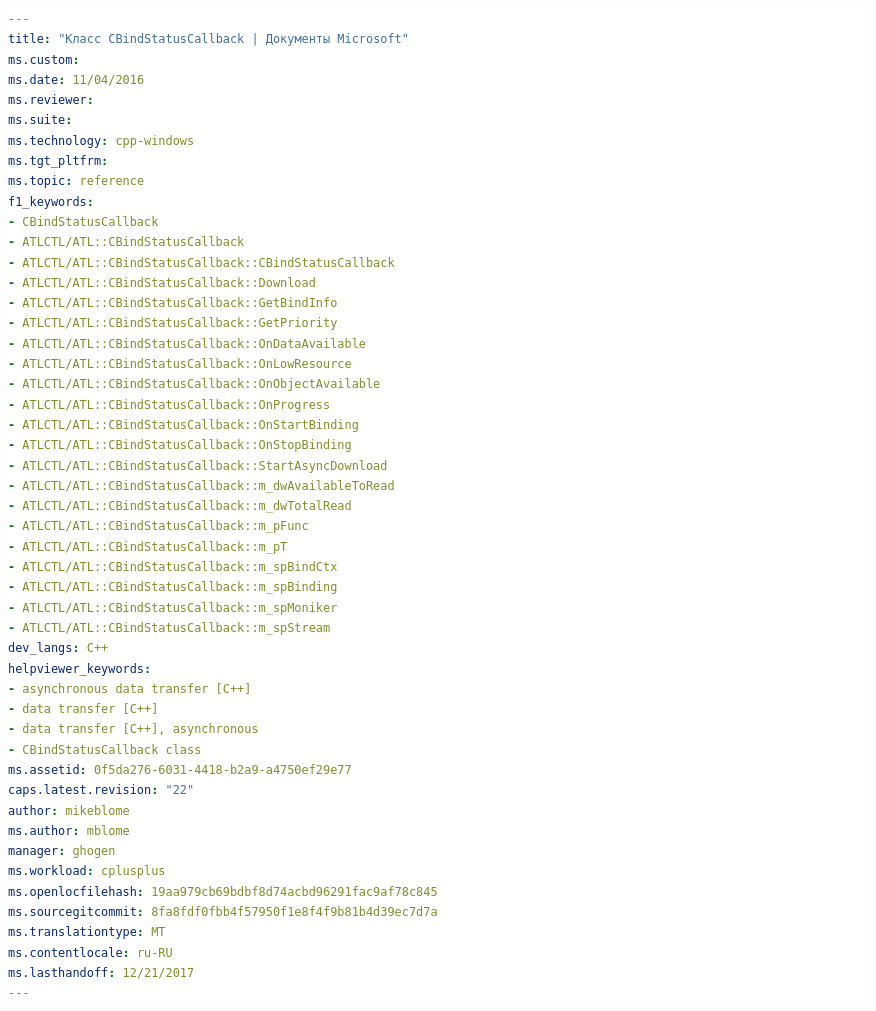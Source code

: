 ```yaml
---
title: "Класс CBindStatusCallback | Документы Microsoft"
ms.custom: 
ms.date: 11/04/2016
ms.reviewer: 
ms.suite: 
ms.technology: cpp-windows
ms.tgt_pltfrm: 
ms.topic: reference
f1_keywords:
- CBindStatusCallback
- ATLCTL/ATL::CBindStatusCallback
- ATLCTL/ATL::CBindStatusCallback::CBindStatusCallback
- ATLCTL/ATL::CBindStatusCallback::Download
- ATLCTL/ATL::CBindStatusCallback::GetBindInfo
- ATLCTL/ATL::CBindStatusCallback::GetPriority
- ATLCTL/ATL::CBindStatusCallback::OnDataAvailable
- ATLCTL/ATL::CBindStatusCallback::OnLowResource
- ATLCTL/ATL::CBindStatusCallback::OnObjectAvailable
- ATLCTL/ATL::CBindStatusCallback::OnProgress
- ATLCTL/ATL::CBindStatusCallback::OnStartBinding
- ATLCTL/ATL::CBindStatusCallback::OnStopBinding
- ATLCTL/ATL::CBindStatusCallback::StartAsyncDownload
- ATLCTL/ATL::CBindStatusCallback::m_dwAvailableToRead
- ATLCTL/ATL::CBindStatusCallback::m_dwTotalRead
- ATLCTL/ATL::CBindStatusCallback::m_pFunc
- ATLCTL/ATL::CBindStatusCallback::m_pT
- ATLCTL/ATL::CBindStatusCallback::m_spBindCtx
- ATLCTL/ATL::CBindStatusCallback::m_spBinding
- ATLCTL/ATL::CBindStatusCallback::m_spMoniker
- ATLCTL/ATL::CBindStatusCallback::m_spStream
dev_langs: C++
helpviewer_keywords:
- asynchronous data transfer [C++]
- data transfer [C++]
- data transfer [C++], asynchronous
- CBindStatusCallback class
ms.assetid: 0f5da276-6031-4418-b2a9-a4750ef29e77
caps.latest.revision: "22"
author: mikeblome
ms.author: mblome
manager: ghogen
ms.workload: cplusplus
ms.openlocfilehash: 19aa979cb69bdbf8d74acbd96291fac9af78c845
ms.sourcegitcommit: 8fa8fdf0fbb4f57950f1e8f4f9b81b4d39ec7d7a
ms.translationtype: MT
ms.contentlocale: ru-RU
ms.lasthandoff: 12/21/2017
---
```
